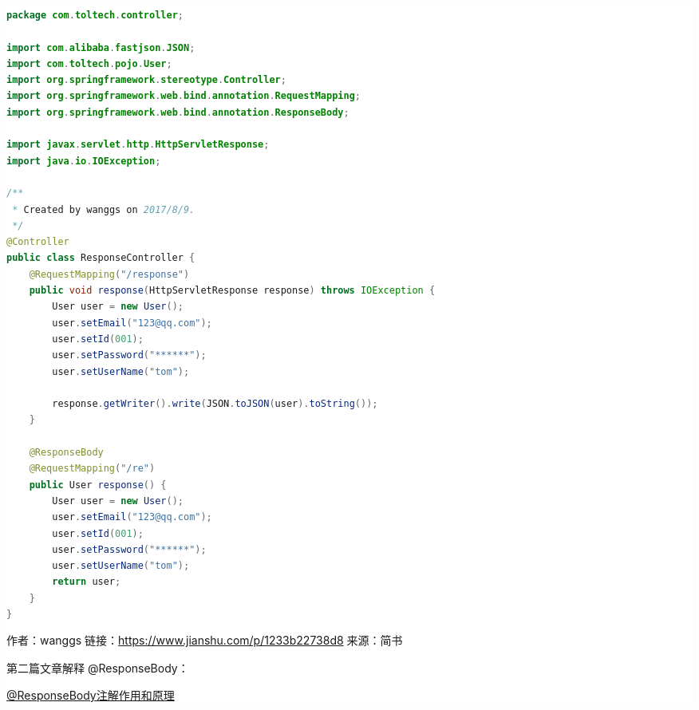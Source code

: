 ```java
```



```java
package com.toltech.controller;

import com.alibaba.fastjson.JSON;
import com.toltech.pojo.User;
import org.springframework.stereotype.Controller;
import org.springframework.web.bind.annotation.RequestMapping;
import org.springframework.web.bind.annotation.ResponseBody;

import javax.servlet.http.HttpServletResponse;
import java.io.IOException;

/**
 * Created by wanggs on 2017/8/9.
 */
@Controller
public class ResponseController {
    @RequestMapping("/response")
    public void response(HttpServletResponse response) throws IOException {
        User user = new User();
        user.setEmail("123@qq.com");
        user.setId(001);
        user.setPassword("******");
        user.setUserName("tom");
        
        response.getWriter().write(JSON.toJSON(user).toString());
    }

    @ResponseBody
    @RequestMapping("/re")
    public User response() {
        User user = new User();
        user.setEmail("123@qq.com");
        user.setId(001);
        user.setPassword("******");
        user.setUserName("tom");
        return user;
    }
}
```



作者：wanggs
链接：https://www.jianshu.com/p/1233b22738d8
来源：简书

第二篇文章解释 @ResponseBody：

 [@ResponseBody注解作用和原理](https://www.cnblogs.com/nsywBlog/p/14826924.html)
